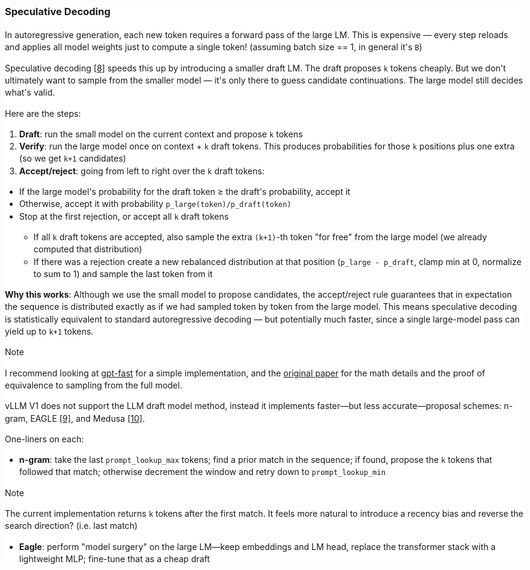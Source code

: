 ### Speculative Decoding

In autoregressive generation, each new token requires a forward pass of the large LM. This is expensive — every step reloads and applies all model weights just to compute a single token! (assuming batch size == 1, in general it's <code>B</code>)

Speculative decoding [[8]](#ref-8) speeds this up by introducing a smaller draft LM. The draft proposes <code>k</code> tokens cheaply. But we don't ultimately want to sample from the smaller model — it's only there to guess candidate continuations. The large model still decides what's valid.

Here are the steps:

1. <b>Draft</b>: run the small model on the current context and propose <code>k</code> tokens
2. <b>Verify</b>: run the large model once on context + <code>k</code> draft tokens. This produces probabilities for those <code>k</code> positions plus one extra (so we get <code>k+1</code> candidates)
3. <b>Accept/reject</b>: going from left to right over the <code>k</code> draft tokens:
  <ul>
      <li>If the large model's probability for the draft token ≥ the draft's probability, accept it</li>
      <li>Otherwise, accept it with probability <code>p_large(token)/p_draft(token)</code></li>
      <li>Stop at the first rejection, or accept all <code>k</code> draft tokens</li>
      <ul>
        <li>If all <code>k</code> draft tokens are accepted, also sample the extra <code>(k+1)</code>-th token "for free" from the large model (we already computed that distribution)</li>
        <li>If there was a rejection create a new rebalanced distribution at that position (<code>p_large - p_draft</code>, clamp min at 0, normalize to sum to 1) and sample the last token from it</li>
      </ul>
  </ul>


<b>Why this works</b>: Although we use the small model to propose candidates, the accept/reject rule guarantees that in expectation the sequence is distributed exactly as if we had sampled token by token from the large model. This means speculative decoding is statistically equivalent to standard autoregressive decoding — but potentially much faster, since a single large-model pass can yield up to <code>k+1</code> tokens.

> [!NOTE]
> I recommend looking at [gpt-fast](https://github.com/meta-pytorch/gpt-fast) for a simple implementation, and the [original paper](https://arxiv.org/abs/2302.01318) for the math details and the proof of equivalence to sampling from the full model.

vLLM V1 does not support the LLM draft model method, instead it implements faster—but less accurate—proposal schemes: n-gram, EAGLE [[9]](#ref-9), and Medusa [[10]](#ref-10).

One-liners on each:

* <b>n-gram</b>: take the last <code>prompt_lookup_max</code> tokens; find a prior match in the sequence; if found, propose the <code>k</code> tokens that followed that match; otherwise decrement the window and retry down to <code>prompt_lookup_min</code>

> [!NOTE]
> The current implementation returns <code>k</code> tokens after the first match. It feels more natural to introduce a recency bias and reverse the search direction? (i.e. last match)

* <b>Eagle</b>: perform "model surgery" on the large LM—keep embeddings and LM head, replace the transformer stack with a lightweight MLP; fine-tune that as a cheap draft
